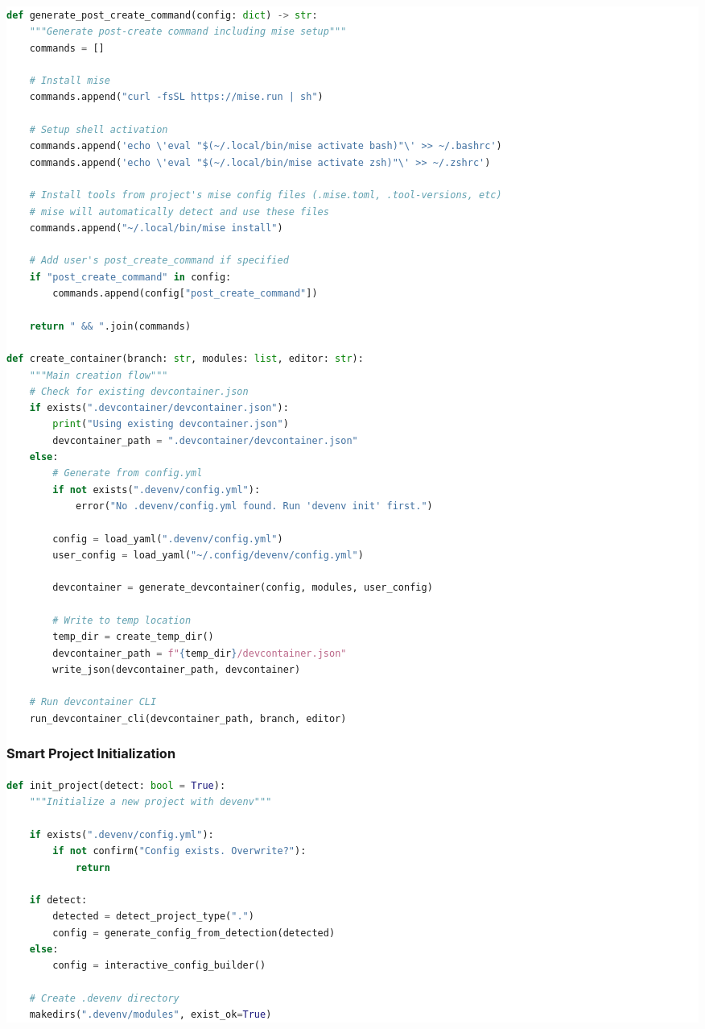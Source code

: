 ```python
def generate_post_create_command(config: dict) -> str:
    """Generate post-create command including mise setup"""
    commands = []
    
    # Install mise
    commands.append("curl -fsSL https://mise.run | sh")
    
    # Setup shell activation
    commands.append('echo \'eval "$(~/.local/bin/mise activate bash)"\' >> ~/.bashrc')
    commands.append('echo \'eval "$(~/.local/bin/mise activate zsh)"\' >> ~/.zshrc')
    
    # Install tools from project's mise config files (.mise.toml, .tool-versions, etc)
    # mise will automatically detect and use these files
    commands.append("~/.local/bin/mise install")
    
    # Add user's post_create_command if specified
    if "post_create_command" in config:
        commands.append(config["post_create_command"])
    
    return " && ".join(commands)

def create_container(branch: str, modules: list, editor: str):
    """Main creation flow"""
    # Check for existing devcontainer.json
    if exists(".devcontainer/devcontainer.json"):
        print("Using existing devcontainer.json")
        devcontainer_path = ".devcontainer/devcontainer.json"
    else:
        # Generate from config.yml
        if not exists(".devenv/config.yml"):
            error("No .devenv/config.yml found. Run 'devenv init' first.")
        
        config = load_yaml(".devenv/config.yml")
        user_config = load_yaml("~/.config/devenv/config.yml")
        
        devcontainer = generate_devcontainer(config, modules, user_config)
        
        # Write to temp location
        temp_dir = create_temp_dir()
        devcontainer_path = f"{temp_dir}/devcontainer.json"
        write_json(devcontainer_path, devcontainer)
    
    # Run devcontainer CLI
    run_devcontainer_cli(devcontainer_path, branch, editor)
```

### Smart Project Initialization
```python
def init_project(detect: bool = True):
    """Initialize a new project with devenv"""
    
    if exists(".devenv/config.yml"):
        if not confirm("Config exists. Overwrite?"):
            return
    
    if detect:
        detected = detect_project_type(".")
        config = generate_config_from_detection(detected)
    else:
        config = interactive_config_builder()
    
    # Create .devenv directory
    makedirs(".devenv/modules", exist_ok=True)
```